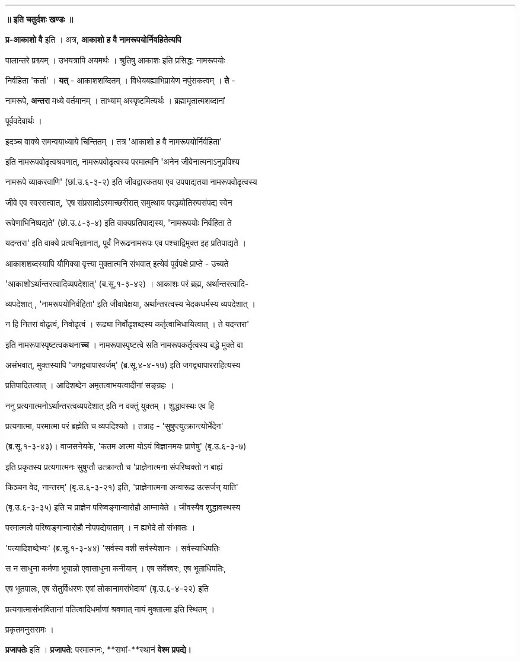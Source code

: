 ****

**॥** **इति** **चतुर्दशः** **खण्डः** **॥**

**प्र-आकाशो** **वै** इति । अत्र, **आकाशो** **ह** **वै** **नामरूपयोर्निवहितेत्यपि**

पालान्तरे प्रश्व्यम् । उभयत्रापि अयमर्थः । श्रुतिषु आकाशः इति प्रसिद्ध: नामरूपयोः

निर्वहिता 'कर्ता' । **यत्** - आकाशशब्दितम् । विधेयबह्याभिप्रायेण नपुंसकत्वम् । **ते** -

नामरूपे, **अन्तरा** मध्ये वर्तमानम् । ताभ्याम् अस्पृष्टमित्यर्थः । ब्रह्मामृतात्मशब्दानां

पूर्ववदेवार्थः ।

इदञ्च वाक्ये समन्वयाध्याये चिन्तितम् । तत्र 'आकाशो ह वै नामरूपयोर्निर्वहिता'

इति नामरूपवोढृत्वश्रवणात्, नामरूपवोढृत्वस्य परमात्मनि 'अनेन जीवेनात्मनाऽनुप्रविश्य

नामरूपे व्याकरवाणि' (छां.उ.६-३-२) इति जीवद्वारकतया एव उपपाद्यतया नामरूपवोढृत्वस्य

जीवे एव स्वरसत्वात्, 'एष संप्रसादोऽस्माच्छरीरात् समुत्थाय परञ्ज्योतिरुपसंपद्य स्वेन

रूपेणाभिनिष्पद्यते' (छो.उ.८-३-४) इति वाक्यप्रतिपाद्यस्य, 'नामरूपयोः निर्वहिता ते

यदन्तरा' इति वाक्ये प्रत्यभिज्ञानात्, पूर्वं निरूढनामरूपः एव पश्चाद्विमुक्त इह प्रतिपाद्यते ।

आकाशशब्दस्यापि यौगिक्या वृत्त्या मुक्तात्मनि संभवात् इत्येवं पूर्वपक्षे प्राप्ते - उच्यते

'आकाशोऽर्थान्तरत्वादिव्यपदेशात्' (ब.सू.१-३-४२) । आकाशः परं ब्रह्म, अर्थान्तरत्वादि-

व्यपदेशात् , 'नामरूपयोनिर्वहिता' इति जीवापेक्षया, अर्थान्तरत्वस्य भेदकधर्मस्य व्यपदेशात् ।

न हि नितरां वोढृत्वं, निवोढृत्वं । रूढ्या निर्वोढृशब्दस्य कर्तृत्वाभिधायित्वात् । ते यदन्तरा'

इति नामरूपास्पृष्टत्वकथना**च्च** । नामरूपास्पृष्टत्वे सति नामरूपकर्तृत्वस्य बद्धे मुक्ते वा

असंभवात्, मुक्तस्यापि 'जगद्व्यापारवर्जम्' (ब्र.सू.४-४-१७) इति जगद्व्यापारराहित्यस्य

प्रतिपादितत्वात् । आदिशब्देन अमृतत्वाभयत्वादीनां सङ्ग्रहः ।

ननु प्रत्यगात्मनोऽर्थान्तरत्वव्यपदेशात् इति न वक्तुं युक्तम् । शुद्धावस्थः एव हि

प्रत्यगात्मा, परमात्मा परं ब्रह्मेति च व्यपदिश्यते । तत्राह - 'सुषुप्त्युत्क्रान्त्योर्भेदेन'

(ब्र.सू.१-३-४३)। वाजसनेयके, 'कतम आत्मा योऽयं विज्ञानमयः प्राणेषु' (बृ.उ.६-३-७)

इति प्रकृतस्य प्रत्यगात्मनः सुषुप्तौ उत्क्रान्तौ च 'प्राज्ञेनात्मना संपरिष्वक्तो न बाह्यं

किञ्चन वेद, नान्तरम्' (बृ.उ.६-३-२१) इति, 'प्राज्ञेनात्मना अन्वारूढ उत्सर्जन् याति'

(बृ.उ.६-३-३५) इति च प्राज्ञेन परिष्वङ्गान्वारोहौ आम्नायेते । जीवस्यैव शुद्धावस्थस्य

परमात्मत्वे परिष्वङ्गान्वारोहौ नोपपद्येयाताम् । न ह्यभेदे तो संभवतः ।

'पत्यादिशब्देभ्यः' (ब्र.सू.१-३-४४) 'सर्वस्य वशी सर्वस्येशानः । सर्वस्याधिपतिः

स न साधुना कर्मणा भूयान्नो एवासाधुना कनीयान् । एष सर्वेश्वरः, एष भूताधिपतिः,

एष भूतपालः, एष सेतुर्विधरणः एषां लोकानामसंभेदाय' (बृ.उ.६-४-२२) इति

प्रत्यगात्मासंभावितानां पतित्वादिधर्माणां श्रवणात् नायं मुक्तात्मा इति स्थितम् ।

प्रकृतमनुसरामः ।

**प्रजापतेः** इति । **प्रजापते**: परमात्मनः, **सभां-**स्थानं **वेश्म** **प्रपद्ये।**
